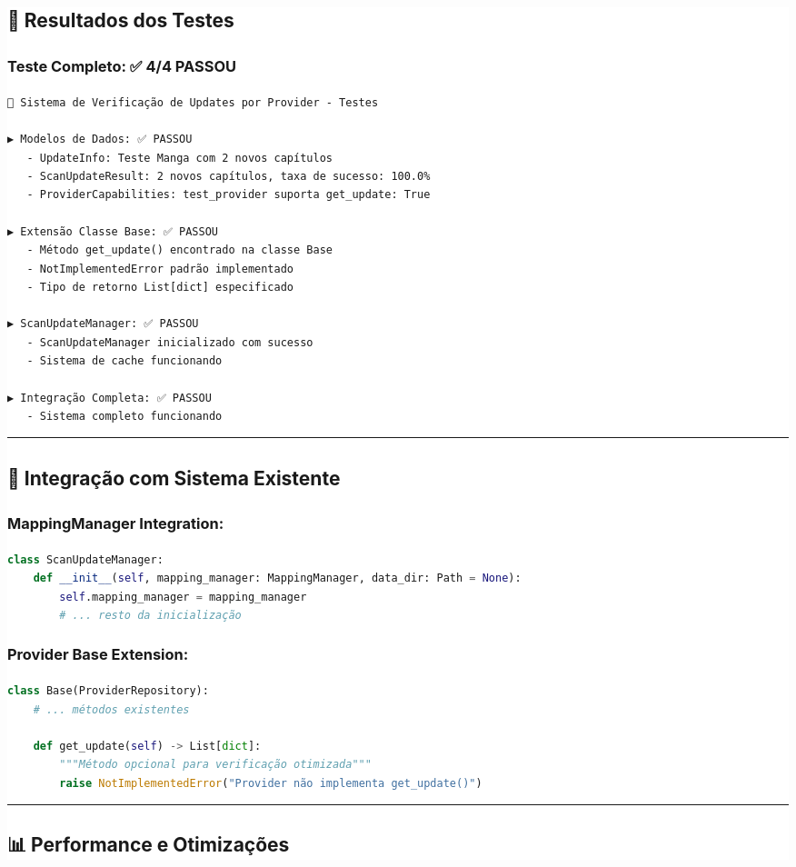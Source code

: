 
## 🧪 Resultados dos Testes

### **Teste Completo: ✅ 4/4 PASSOU**

```
🚀 Sistema de Verificação de Updates por Provider - Testes

▶️ Modelos de Dados: ✅ PASSOU
   - UpdateInfo: Teste Manga com 2 novos capítulos
   - ScanUpdateResult: 2 novos capítulos, taxa de sucesso: 100.0%
   - ProviderCapabilities: test_provider suporta get_update: True

▶️ Extensão Classe Base: ✅ PASSOU
   - Método get_update() encontrado na classe Base
   - NotImplementedError padrão implementado
   - Tipo de retorno List[dict] especificado

▶️ ScanUpdateManager: ✅ PASSOU
   - ScanUpdateManager inicializado com sucesso
   - Sistema de cache funcionando

▶️ Integração Completa: ✅ PASSOU
   - Sistema completo funcionando
```

---

## 🔧 Integração com Sistema Existente

### **MappingManager Integration:**

```python
class ScanUpdateManager:
    def __init__(self, mapping_manager: MappingManager, data_dir: Path = None):
        self.mapping_manager = mapping_manager
        # ... resto da inicialização
```

### **Provider Base Extension:**

```python
class Base(ProviderRepository):
    # ... métodos existentes

    def get_update(self) -> List[dict]:
        """Método opcional para verificação otimizada"""
        raise NotImplementedError("Provider não implementa get_update()")
```

---

## 📊 Performance e Otimizações
